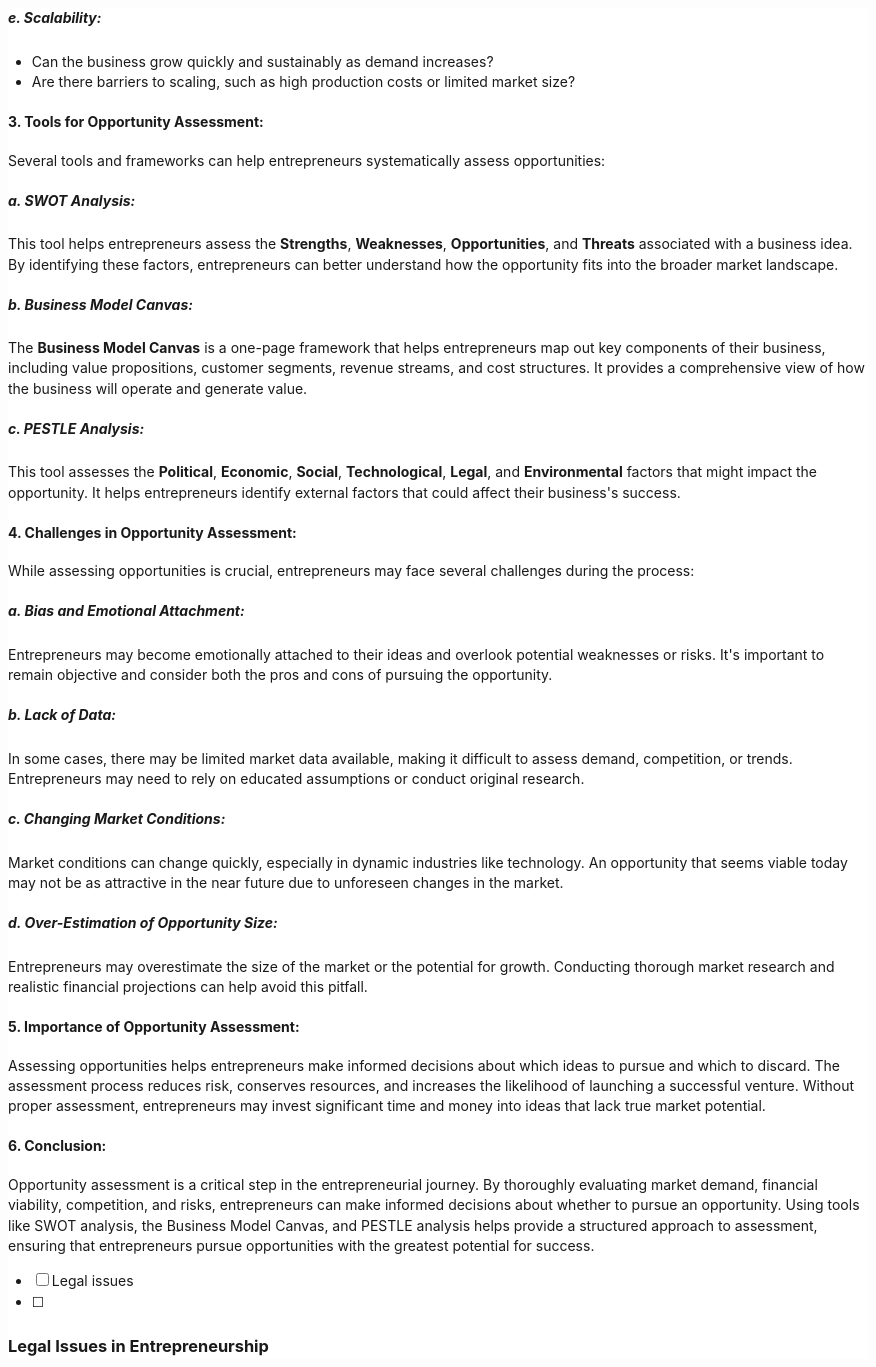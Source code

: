    ##### e. **Scalability**:
   - Can the business grow quickly and sustainably as demand increases?
   - Are there barriers to scaling, such as high production costs or limited market size?

#### 3. **Tools for Opportunity Assessment**:
   Several tools and frameworks can help entrepreneurs systematically assess opportunities:

   ##### a. **SWOT Analysis**:
   This tool helps entrepreneurs assess the **Strengths**, **Weaknesses**, **Opportunities**, and **Threats** associated with a business idea. By identifying these factors, entrepreneurs can better understand how the opportunity fits into the broader market landscape.

   ##### b. **Business Model Canvas**:
   The **Business Model Canvas** is a one-page framework that helps entrepreneurs map out key components of their business, including value propositions, customer segments, revenue streams, and cost structures. It provides a comprehensive view of how the business will operate and generate value.

   ##### c. **PESTLE Analysis**:
   This tool assesses the **Political**, **Economic**, **Social**, **Technological**, **Legal**, and **Environmental** factors that might impact the opportunity. It helps entrepreneurs identify external factors that could affect their business's success.

#### 4. **Challenges in Opportunity Assessment**:
   While assessing opportunities is crucial, entrepreneurs may face several challenges during the process:

   ##### a. **Bias and Emotional Attachment**:
   Entrepreneurs may become emotionally attached to their ideas and overlook potential weaknesses or risks. It's important to remain objective and consider both the pros and cons of pursuing the opportunity.

   ##### b. **Lack of Data**:
   In some cases, there may be limited market data available, making it difficult to assess demand, competition, or trends. Entrepreneurs may need to rely on educated assumptions or conduct original research.

   ##### c. **Changing Market Conditions**:
   Market conditions can change quickly, especially in dynamic industries like technology. An opportunity that seems viable today may not be as attractive in the near future due to unforeseen changes in the market.

   ##### d. **Over-Estimation of Opportunity Size**:
   Entrepreneurs may overestimate the size of the market or the potential for growth. Conducting thorough market research and realistic financial projections can help avoid this pitfall.

#### 5. **Importance of Opportunity Assessment**:
   Assessing opportunities helps entrepreneurs make informed decisions about which ideas to pursue and which to discard. The assessment process reduces risk, conserves resources, and increases the likelihood of launching a successful venture. Without proper assessment, entrepreneurs may invest significant time and money into ideas that lack true market potential.

#### 6. **Conclusion**:
   Opportunity assessment is a critical step in the entrepreneurial journey. By thoroughly evaluating market demand, financial viability, competition, and risks, entrepreneurs can make informed decisions about whether to pursue an opportunity. Using tools like SWOT analysis, the Business Model Canvas, and PESTLE analysis helps provide a structured approach to assessment, ensuring that entrepreneurs pursue opportunities with the greatest potential for success.
- [ ]  Legal issues
- [ ] 
### Legal Issues in Entrepreneurship
